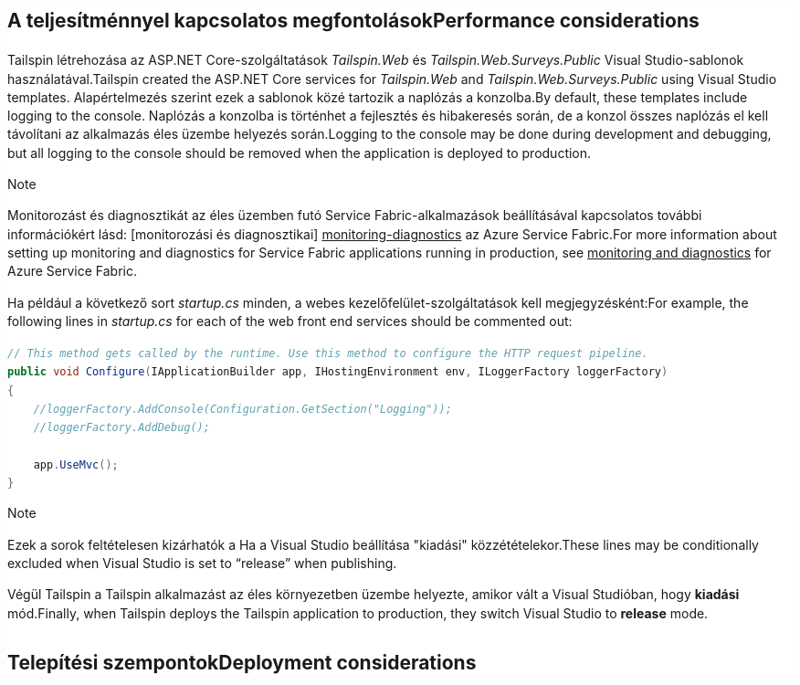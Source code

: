 ## <a name="performance-considerations"></a><span data-ttu-id="6cfd7-199">A teljesítménnyel kapcsolatos megfontolások</span><span class="sxs-lookup"><span data-stu-id="6cfd7-199">Performance considerations</span></span>

<span data-ttu-id="6cfd7-200">Tailspin létrehozása az ASP.NET Core-szolgáltatások *Tailspin.Web* és *Tailspin.Web.Surveys.Public* Visual Studio-sablonok használatával.</span><span class="sxs-lookup"><span data-stu-id="6cfd7-200">Tailspin created the ASP.NET Core services for *Tailspin.Web* and *Tailspin.Web.Surveys.Public* using Visual Studio templates.</span></span> <span data-ttu-id="6cfd7-201">Alapértelmezés szerint ezek a sablonok közé tartozik a naplózás a konzolba.</span><span class="sxs-lookup"><span data-stu-id="6cfd7-201">By default, these templates include logging to the console.</span></span> <span data-ttu-id="6cfd7-202">Naplózás a konzolba is történhet a fejlesztés és hibakeresés során, de a konzol összes naplózás el kell távolítani az alkalmazás éles üzembe helyezés során.</span><span class="sxs-lookup"><span data-stu-id="6cfd7-202">Logging to the console may be done during development and debugging, but all logging to the console should be removed when the application is deployed to production.</span></span>

> [!NOTE]
> <span data-ttu-id="6cfd7-203">Monitorozást és diagnosztikát az éles üzemben futó Service Fabric-alkalmazások beállításával kapcsolatos további információkért lásd: [monitorozási és diagnosztikai] [ monitoring-diagnostics] az Azure Service Fabric.</span><span class="sxs-lookup"><span data-stu-id="6cfd7-203">For more information about setting up monitoring and diagnostics for Service Fabric applications running in production, see [monitoring and diagnostics][monitoring-diagnostics] for Azure Service Fabric.</span></span>

<span data-ttu-id="6cfd7-204">Ha például a következő sort *startup.cs* minden, a webes kezelőfelület-szolgáltatások kell megjegyzésként:</span><span class="sxs-lookup"><span data-stu-id="6cfd7-204">For example, the following lines in *startup.cs* for each of the web front end services should be commented out:</span></span>

```csharp
// This method gets called by the runtime. Use this method to configure the HTTP request pipeline.
public void Configure(IApplicationBuilder app, IHostingEnvironment env, ILoggerFactory loggerFactory)
{
    //loggerFactory.AddConsole(Configuration.GetSection("Logging"));
    //loggerFactory.AddDebug();

    app.UseMvc();
}
```

> [!NOTE]
> <span data-ttu-id="6cfd7-205">Ezek a sorok feltételesen kizárhatók a Ha a Visual Studio beállítása "kiadási" közzétételekor.</span><span class="sxs-lookup"><span data-stu-id="6cfd7-205">These lines may be conditionally excluded when Visual Studio is set to “release” when publishing.</span></span>

<span data-ttu-id="6cfd7-206">Végül Tailspin a Tailspin alkalmazást az éles környezetben üzembe helyezte, amikor vált a Visual Studióban, hogy **kiadási** mód.</span><span class="sxs-lookup"><span data-stu-id="6cfd7-206">Finally, when Tailspin deploys the Tailspin application to production, they switch Visual Studio to **release** mode.</span></span>

## <a name="deployment-considerations"></a><span data-ttu-id="6cfd7-207">Telepítési szempontok</span><span class="sxs-lookup"><span data-stu-id="6cfd7-207">Deployment considerations</span></span>


[azure-sdk]: https://azure.microsoft.com/downloads/archive-net-downloads/
[container-scenarios]: /azure/service-fabric/service-fabric-containers-overview
[Kestrel]: https://docs.microsoft.com/aspnet/core/fundamentals/servers/kestrel?tabs=aspnetcore2x
[kestrel]: https://docs.microsoft.com/aspnet/core/fundamentals/servers/kestrel?tabs=aspnetcore2x
[kestrel-intro]: https://docs.microsoft.com/aspnet/core/fundamentals/servers/kestrel?tabs=aspnetcore1x
[migrate-from-cloud-services]: migrate-from-cloud-services.md
[monitoring-diagnostics]: /azure/service-fabric/service-fabric-diagnostics-overview
[reliable-concurrent-queue]: /azure/service-fabric/service-fabric-reliable-services-reliable-concurrent-queue
[reverse-proxy]: /azure/service-fabric/service-fabric-reverseproxy
[sample-code]: https://github.com/mspnp/cloud-services-to-service-fabric/tree/master/servicefabric-phase-2
[service-fabric]: /azure/service-fabric/service-fabric-get-started
[service-fabric-sdk]: /azure/service-fabric/service-fabric-get-started
[weblistener]: https://docs.microsoft.com/aspnet/core/fundamentals/servers/weblistener